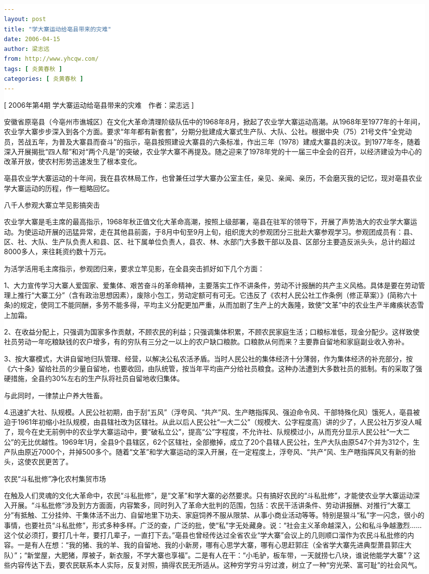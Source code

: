 ```yaml
---
layout: post
title: "学大寨运动给亳县带来的灾难"
date: 2006-04-15
author: 梁志远
from: http://www.yhcqw.com/
tags: [ 炎黄春秋 ]
categories: [ 炎黄春秋 ]
---
```



[ 2006年第4期 学大寨运动给亳县带来的灾难　作者：梁志远 ]


安徽省原亳县（今亳州市谯城区）在文化大革命清理阶级队伍中的1968年8月，掀起了农业学大寨运动高潮。从1968年至1977年的十年间，农业学大寨步步深入到各个方面。要求“年年都有新套套”，分期分批建成大寨式生产队、大队、公社。根据中央（75）21号文件“全党动员，苦战五年，为普及大寨县而奋斗”的指示，亳县按照建设大寨县的六条标准，作出三年（1978）建成大寨县的决议。到1977年冬，随着深入开展揭批“四人帮”和对“两个凡是”的突破，农业学大寨不再提及。随之迎来了1978年党的十一届三中全会的召开，以经济建设为中心的改革开放，使农村形势迅速发生了根本变化。

亳县农业学大寨运动的十年间，我在县农林局工作，也曾兼任过学大寨办公室主任，亲见、亲闻、亲历，不会磨灭我的记忆，现对亳县农业学大寨运动的历程，作一粗略回忆。

八千人参观大寨立竿见影搞突击


农业学大寨是毛主席的最高指示，1968年秋正值文化大革命高潮，按照上级部署，亳县在驻军的领导下，开展了声势浩大的农业学大寨运动。为使运动开展的迅猛异常，走在其他县前面，于8月中旬至9月上旬，组织庞大的参观团分三批赴大寨参观学习。参观团成员有：县、区、社、大队、生产队负责人和县、区、社下属单位负责人，县农、林、水部门大多数干部以及县、区部分主要造反派头头，总计约超过8000多人，来往耗资约数十万元。

为活学活用毛主席指示，参观团归来，要求立竿见影，在全县突击抓好如下几个方面：


1、大力宣传学习大寨人爱国家、爱集体、艰苦奋斗的革命精神，主要落实工作不讲条件，劳动不计报酬的共产主义风格。具体是要在劳动管理上推行“大寨工分”（含有政治思想因素），废除小包工，劳动定额可有可无。它违反了《农村人民公社工作条例（修正草案）》(简称六十条)的规定，使同工不能同酬，多劳不能多得，平均主义分配更加严重，从而加剧了生产上的大轰隆，致使“文革”中的农业生产半瘫痪状态雪上加霜。


2、在收益分配上，只强调为国家多作贡献，不顾农民的利益；只强调集体积累，不顾农民家庭生活；口粮标准低，现金分配少。这样致使社员劳动一年吃粮缺钱的农户增多，有的穷队有三分之一以上的农户缺口粮款。口粮款从何而来？主要靠自留地和家庭副业收入弥补。


3、按大寨模式，大讲自留地归队管理、经营，以解决公私农活矛盾。当时人民公社的集体经济十分薄弱，作为集体经济的补充部分，按《六十条》留给社员的少量自留地，也要收回，由队统管，按当年平均亩产分给社员粮食。这种办法遭到大多数社员的抵制。有的采取了强硬措施，全县约30%左右的生产队将社员自留地收归集体。

与此同时，一律禁止户养大牲畜。


4.迅速扩大社、队规模。人民公社初期，由于刮“五风”（浮夸风、“共产”风、生产瞎指挥风、强迫命令风、干部特殊化风）饿死人，亳县被迫于1961年初缩小社队规模，由县辖社改为区辖社。从此以后人民公社“一大二公”（规模大、公字程度高）讲的少了，人民公社万岁没人喊了，现今在史无前例中的农业学大寨运动中，要“破私立公”，提高“公”字程度，不允许社、队规模过小，从而充分显示人民公社“一大二公”的无比优越性。1969年1月，全县9个县辖区，62个区辖社，全部撤掉，成立了20个县辖人民公社，生产大队由原547个并为312个，生产队由原近7000个，并掉500多个。随着“文革”和学大寨运动的深入开展，在一定程度上，浮夸风、“共产”风、生产瞎指挥风又有新的抬头，这使农民更苦了。

农民“斗私批修”净化农村集贸市场


在触及人们灵魂的文化大革命中，农民“斗私批修”，是“文革”和学大寨的必然要求。只有搞好农民的“斗私批修”，才能使农业学大寨运动深入开展。“斗私批修”涉及到方方面面，内容繁多，同时列入了革命大批判的范围，包括：农民干活讲条件、劳动讲报酬、对推行“大寨工分”有抵触、工分挂帅、干集体活不出力、自留地里下功夫、家庭饲养不服从限禁、从事小商业活动等等。特别是狠斗“私”字一闪念，很小的事情，也要社员“斗私批修”，形式多种多样。广泛的查，广泛的批，使“私”字无处藏身。说：“社会主义革命越深入，公和私斗争越激烈……这个仗必须打，要打几十年，要打几辈子，一直打下去。”亳县也曾经传达过全省农业“学大寨”会议上的几则顺口溜作为农民斗私批修的内容。一是有人在想：“我的猪、我的羊、我的自留地、我的小新房，哪有心思学大寨，哪有心思赶郭庄（全省学大寨先进典型萧县郭庄大队）”；“新堂屋，大肥猪，厚被子，新衣服，不学大寨也享福”。二是有人在干：“小毛驴，板车带，一天就捞七八块，谁说他能学大寨”？这些内容传达下去，要农民联系本人实际，反复对照，搞得农民无所适从。这种穷学穷斗穷过渡，树立了一种“穷光荣、富可耻”的社会风气。
